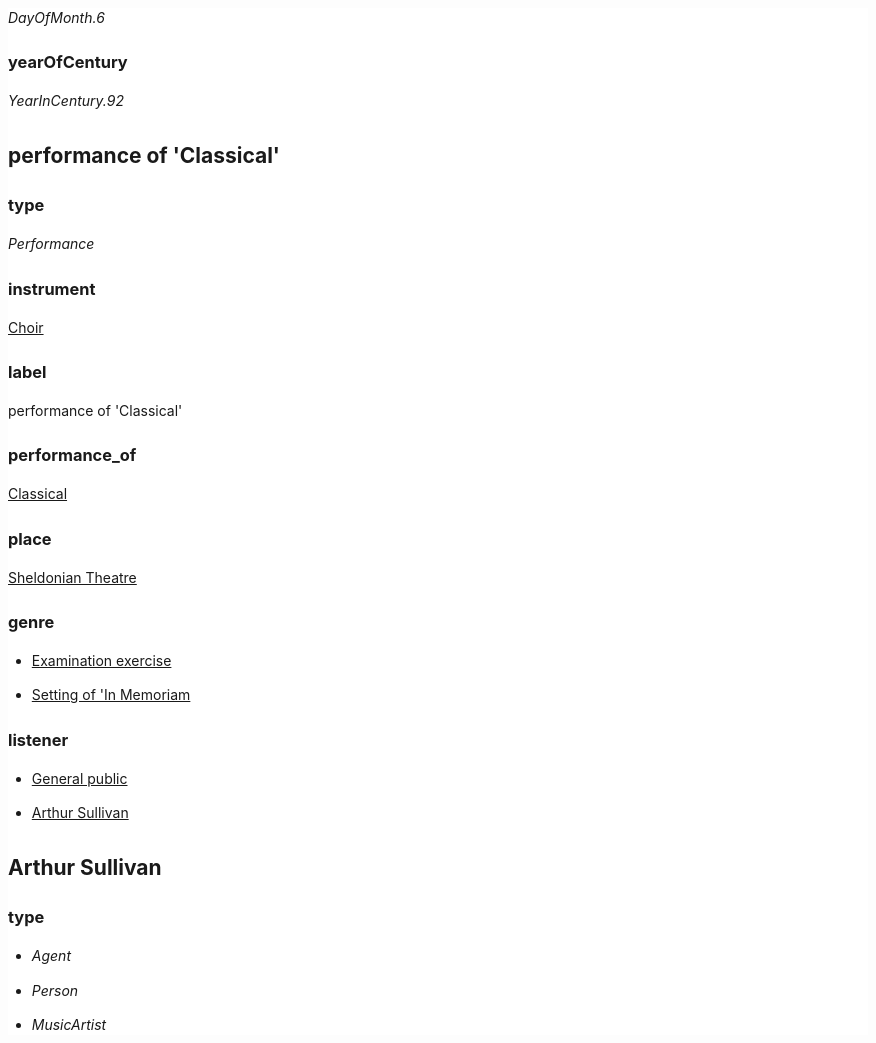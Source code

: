 
*DayOfMonth.6*

### yearOfCentury


*YearInCentury.92*

## performance of 'Classical'

### type


*Performance*

### instrument


[Choir](#Choir)

### label


performance of 'Classical'

### performance_of


[Classical](#Classical)

### place


[Sheldonian Theatre](#Sheldonian-Theatre)

### genre

 - [Examination exercise](#Examination-exercise)

 - [Setting of 'In Memoriam](#Setting-of-'In-Memoriam)

### listener

 - [General public](#General-public)

 - [Arthur Sullivan](#Arthur-Sullivan)

## Arthur Sullivan

### type

 - *Agent*

 - *Person*

 - *MusicArtist*
